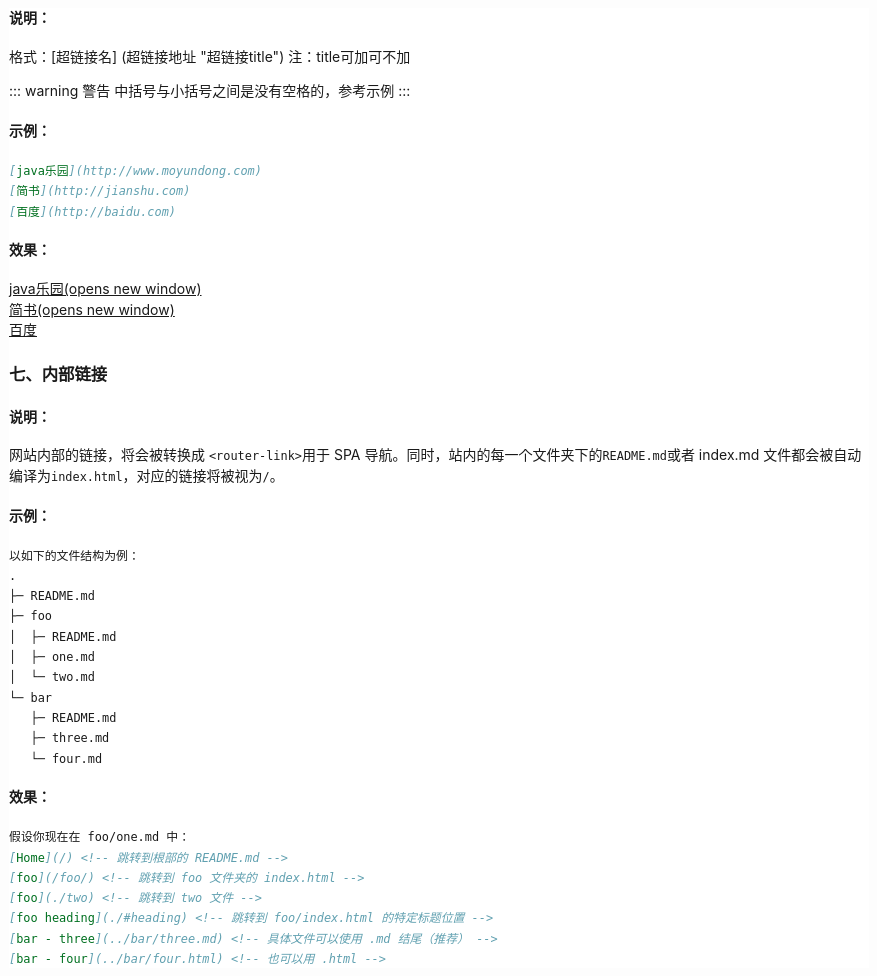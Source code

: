 #### 说明：

格式：[超链接名] (超链接地址 "超链接title") 注：title可加可不加

::: warning 警告
中括号与小括号之间是没有空格的，参考示例
:::

#### 示例：

```md
[java乐园](http://www.moyundong.com)
[简书](http://jianshu.com)
[百度](http://baidu.com)
```

#### 效果：

[java乐园(opens new window)](http://www.moyundong.com/)<br/>
[简书(opens new window)](http://jianshu.com/)<br/>
[百度](http://baidu.com/)

### 七、内部链接

#### 说明：

网站内部的链接，将会被转换成 `<router-link>`用于 SPA 导航。同时，站内的每一个文件夹下的`README.md`或者 index.md 文件都会被自动编译为`index.html`，对应的链接将被视为`/`。

#### 示例：

```md
以如下的文件结构为例：
.
├─ README.md
├─ foo
│  ├─ README.md
│  ├─ one.md
│  └─ two.md
└─ bar
   ├─ README.md
   ├─ three.md
   └─ four.md
```

#### 效果：

```md
假设你现在在 foo/one.md 中：
[Home](/) <!-- 跳转到根部的 README.md -->
[foo](/foo/) <!-- 跳转到 foo 文件夹的 index.html -->
[foo](./two) <!-- 跳转到 two 文件 -->
[foo heading](./#heading) <!-- 跳转到 foo/index.html 的特定标题位置 -->
[bar - three](../bar/three.md) <!-- 具体文件可以使用 .md 结尾（推荐） -->
[bar - four](../bar/four.html) <!-- 也可以用 .html -->
```
